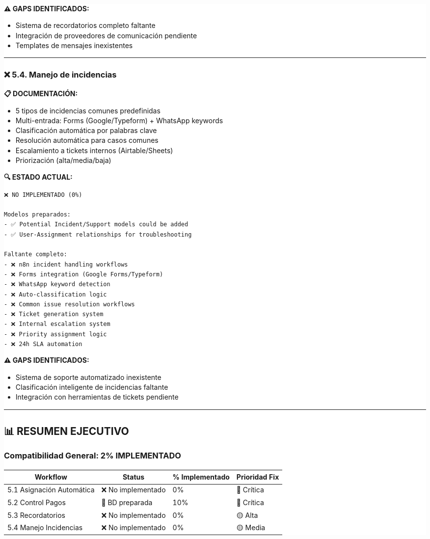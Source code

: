 **⚠️ GAPS IDENTIFICADOS:**
- Sistema de recordatorios completo faltante
- Integración de proveedores de comunicación pendiente
- Templates de mensajes inexistentes

---

### ❌ **5.4. Manejo de incidencias**

**📋 DOCUMENTACIÓN:**
- 5 tipos de incidencias comunes predefinidas
- Multi-entrada: Forms (Google/Typeform) + WhatsApp keywords
- Clasificación automática por palabras clave
- Resolución automática para casos comunes
- Escalamiento a tickets internos (Airtable/Sheets)
- Priorización (alta/media/baja)

**🔍 ESTADO ACTUAL:**
```
❌ NO IMPLEMENTADO (0%)

Modelos preparados:
- ✅ Potential Incident/Support models could be added
- ✅ User-Assignment relationships for troubleshooting

Faltante completo:
- ❌ n8n incident handling workflows
- ❌ Forms integration (Google Forms/Typeform)
- ❌ WhatsApp keyword detection
- ❌ Auto-classification logic
- ❌ Common issue resolution workflows
- ❌ Ticket generation system
- ❌ Internal escalation system
- ❌ Priority assignment logic
- ❌ 24h SLA automation
```

**⚠️ GAPS IDENTIFICADOS:**
- Sistema de soporte automatizado inexistente
- Clasificación inteligente de incidencias faltante
- Integración con herramientas de tickets pendiente

---

## 📊 RESUMEN EJECUTIVO

### Compatibilidad General: **2% IMPLEMENTADO**

| Workflow | Status | % Implementado | Prioridad Fix |
|----------|--------|---------------|---------------|
| 5.1 Asignación Automática | ❌ No implementado | 0% | 🔴 Crítica |
| 5.2 Control Pagos | 🔧 BD preparada | 10% | 🔴 Crítica |
| 5.3 Recordatorios | ❌ No implementado | 0% | 🟡 Alta |
| 5.4 Manejo Incidencias | ❌ No implementado | 0% | 🟡 Media |
